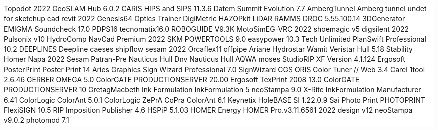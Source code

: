 Topodot 2022
GeoSLAM Hub 6.0.2
CARIS HIPS and SIPS 11.3.6
Datem Summit Evolution 7.7
AmbergTunnel Amberg tunnel
undet for sketchup cad revit 2022
Genesis64
Optics Trainer
DigiMetric
HAZOPkit
LiDAR
RAMMS
DROC 5.55.100.14
3DGenerator
EMIGMA
Soundcheck 17.0
PDPS16 tecnomatix16.0
ROBOGUIDE V9.3K
MotoSimEG-VRC 2022
shoemagic v5
digsilent 2022
Pulsonix v10
HydroComp NavCad Premium 2022
SKM POWERTOOLS 9.0
easypower 10.3
Tech Unlimited PlanSwift Professional 10.2
DEEPLINES Deepline
caeses shipflow
sesam 2022
Orcaflex11
offpipe
Ariane
Hydrostar
Wamit
Veristar Hull 5.18
Stability
Homer
Napa 2022
Sesam Patran-Pre Nauticus Hull
Dnv Nauticus Hull
AQWA
moses
StudioRIP XF Version 4.1.124
Ergosoft PosterPrint Poster Print 14
Aries Graphics Sign Wizard Professional 7.0 SignWizard
CGS ORIS Color Tuner // Web 3.4
Carel 1tool 2.6.46
GERBER OMEGA 5.0
ColorGATE PRODUCTIONSERVER 20.00
Ergosoft TexPrint 2008 13.0
ColorGATE PRODUCTIONSERVER 10
GretagMacbeth Ink Formulation InkFormulation 5
neoStampa 9.0
X-Rite InkFormulation Manufacturer 6.41
ColorLogic ColorAnt 5.0.1
ColorLogic ZePrA CoPra ColorAnt 6.1
Keynetix HoleBASE SI 1.22.0.9
Sai Photo Print PHOTOPRINT FlexiSIGN 10.5 RIP
Imposition Publisher 4.6
HSPiP 5.1.03
HOMER Energy HOMER Pro.v3.11.6561
2022 design v12
neoStampa v9.0.2
photomod 7.1